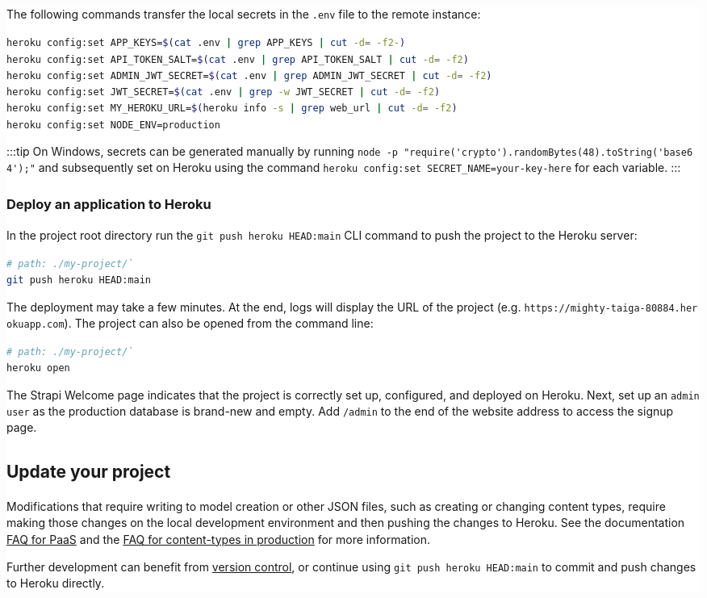 </TabItem>

<TabItem value="transfer" label="Transfer existing secrets (Mac and Linux)">

The following commands transfer the local secrets in the `.env` file to the remote instance:

```bash
heroku config:set APP_KEYS=$(cat .env | grep APP_KEYS | cut -d= -f2-)
heroku config:set API_TOKEN_SALT=$(cat .env | grep API_TOKEN_SALT | cut -d= -f2)
heroku config:set ADMIN_JWT_SECRET=$(cat .env | grep ADMIN_JWT_SECRET | cut -d= -f2)
heroku config:set JWT_SECRET=$(cat .env | grep -w JWT_SECRET | cut -d= -f2)
heroku config:set MY_HEROKU_URL=$(heroku info -s | grep web_url | cut -d= -f2)
heroku config:set NODE_ENV=production
```

</TabItem>
</Tabs>

:::tip
On Windows, secrets can be generated manually by running `node -p "require('crypto').randomBytes(48).toString('base64');"` and subsequently set on Heroku using the command `heroku config:set SECRET_NAME=your-key-here` for each variable.
:::

### Deploy an application to Heroku

In the project root directory run the `git push heroku HEAD:main` CLI command to push the project to the Heroku server:

```bash
# path: ./my-project/`
git push heroku HEAD:main
```

The deployment may take a few minutes. At the end, logs will display the URL of the project (e.g. `https://mighty-taiga-80884.herokuapp.com`). The project can also be opened from the command line:

```bash
# path: ./my-project/`
heroku open
```

The Strapi Welcome page indicates that the project is correctly set up, configured, and deployed on Heroku. Next, set up an `admin user` as the production database is brand-new and empty. Add `/admin` to the end of the website address to access the signup page.

## Update your project

Modifications that require writing to model creation or other JSON files, such as creating or changing content types, require making those changes on the local development environment and then pushing the changes to Heroku. See the documentation [FAQ for PaaS](/dev-docs/faq#why-are-my-application-s-database-and-uploads-resetting-on-paas) and the [FAQ for content-types in production](/dev-docs/faq#why-can-t-i-create-or-update-content-types-in-production-staging) for more information.

Further development can benefit from [version control](https://devcenter.heroku.com/articles/github-integration), or continue  using `git push heroku HEAD:main` to commit and push changes to Heroku directly.
